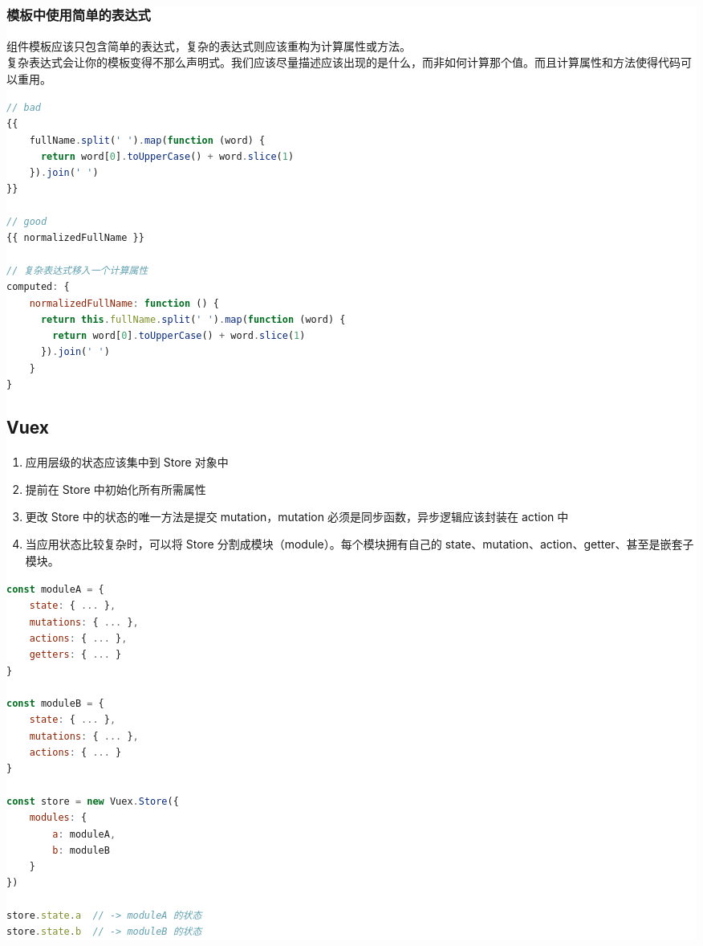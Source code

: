 ### 模板中使用简单的表达式  

组件模板应该只包含简单的表达式，复杂的表达式则应该重构为计算属性或方法。  
复杂表达式会让你的模板变得不那么声明式。我们应该尽量描述应该出现的是什么，而非如何计算那个值。而且计算属性和方法使得代码可以重用。  

```javascript
// bad
{{    
    fullName.split(' ').map(function (word) {    
      return word[0].toUpperCase() + word.slice(1)  
    }).join(' ')  
}}  

// good
{{ normalizedFullName }}  

// 复杂表达式移入一个计算属性
computed: {  
    normalizedFullName: function () {    
      return this.fullName.split(' ').map(function (word) {    
        return word[0].toUpperCase() + word.slice(1)    
      }).join(' ')    
    }    
}  
```

## Vuex

1. 应用层级的状态应该集中到 Store 对象中

1. 提前在 Store 中初始化所有所需属性

1. 更改 Store 中的状态的唯一方法是提交 mutation，mutation 必须是同步函数，异步逻辑应该封装在 action 中

1. 当应用状态比较复杂时，可以将 Store 分割成模块（module）。每个模块拥有自己的 state、mutation、action、getter、甚至是嵌套子模块。

```javascript
const moduleA = {
    state: { ... },
    mutations: { ... },
    actions: { ... },
    getters: { ... }
}

const moduleB = {
    state: { ... },
    mutations: { ... },
    actions: { ... }
}

const store = new Vuex.Store({
    modules: {
        a: moduleA,
        b: moduleB
    }
})

store.state.a  // -> moduleA 的状态
store.state.b  // -> moduleB 的状态
```
